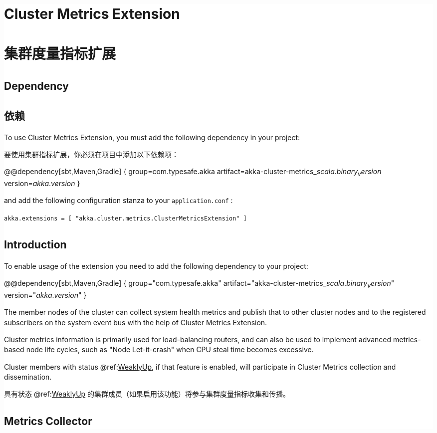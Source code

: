# Cluster Metrics Extension

# 集群度量指标扩展

## Dependency

## 依赖

To use Cluster Metrics Extension, you must add the following dependency in your project:

要使用集群指标扩展，你必须在项目中添加以下依赖项：

@@dependency[sbt,Maven,Gradle] {
  group=com.typesafe.akka
  artifact=akka-cluster-metrics_$scala.binary_version$
  version=$akka.version$
}

and add the following configuration stanza to your `application.conf`
:

```
akka.extensions = [ "akka.cluster.metrics.ClusterMetricsExtension" ]
```

## Introduction

To enable usage of the extension you need to add the following dependency to your project:

@@dependency[sbt,Maven,Gradle] {
  group="com.typesafe.akka"
  artifact="akka-cluster-metrics_$scala.binary_version$"
  version="$akka.version$"
}

The member nodes of the cluster can collect system health metrics and publish that to other cluster nodes
and to the registered subscribers on the system event bus with the help of Cluster Metrics Extension.

Cluster metrics information is primarily used for load-balancing routers,
and can also be used to implement advanced metrics-based node life cycles,
such as "Node Let-it-crash" when CPU steal time becomes excessive.

Cluster members with status @ref:[WeaklyUp](cluster-usage.md#weakly-up), if that feature is enabled,
will participate in Cluster Metrics collection and dissemination.

具有状态 @ref:[WeaklyUp](cluster-usage.md#wakly-up) 的集群成员（如果启用该功能）将参与集群度量指标收集和传播。

## Metrics Collector
